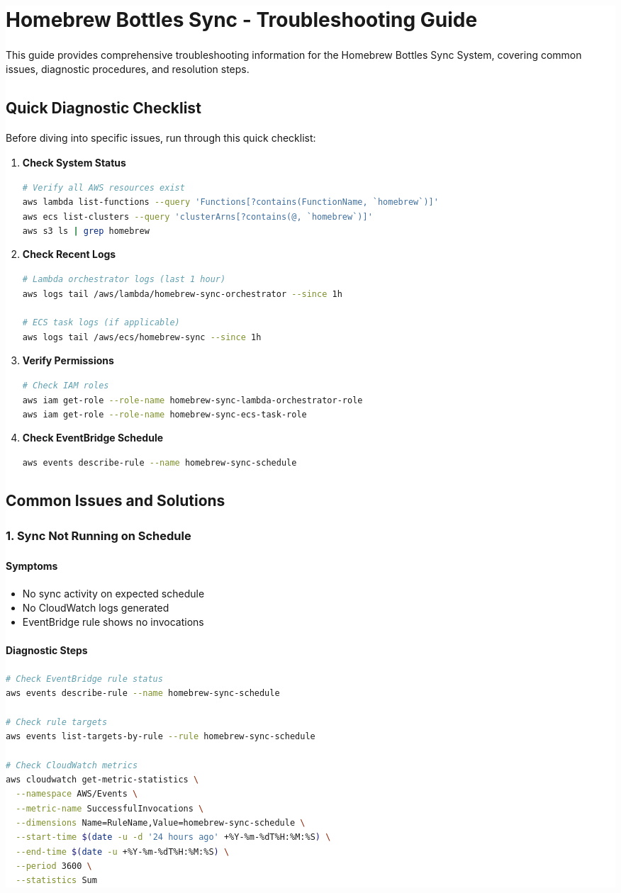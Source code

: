 # Homebrew Bottles Sync - Troubleshooting Guide

This guide provides comprehensive troubleshooting information for the Homebrew Bottles Sync System, covering common issues, diagnostic procedures, and resolution steps.

## Quick Diagnostic Checklist

Before diving into specific issues, run through this quick checklist:

1. **Check System Status**
   ```bash
   # Verify all AWS resources exist
   aws lambda list-functions --query 'Functions[?contains(FunctionName, `homebrew`)]'
   aws ecs list-clusters --query 'clusterArns[?contains(@, `homebrew`)]'
   aws s3 ls | grep homebrew
   ```

2. **Check Recent Logs**
   ```bash
   # Lambda orchestrator logs (last 1 hour)
   aws logs tail /aws/lambda/homebrew-sync-orchestrator --since 1h
   
   # ECS task logs (if applicable)
   aws logs tail /aws/ecs/homebrew-sync --since 1h
   ```

3. **Verify Permissions**
   ```bash
   # Check IAM roles
   aws iam get-role --role-name homebrew-sync-lambda-orchestrator-role
   aws iam get-role --role-name homebrew-sync-ecs-task-role
   ```

4. **Check EventBridge Schedule**
   ```bash
   aws events describe-rule --name homebrew-sync-schedule
   ```

## Common Issues and Solutions

### 1. Sync Not Running on Schedule

#### Symptoms
- No sync activity on expected schedule
- No CloudWatch logs generated
- EventBridge rule shows no invocations

#### Diagnostic Steps
```bash
# Check EventBridge rule status
aws events describe-rule --name homebrew-sync-schedule

# Check rule targets
aws events list-targets-by-rule --rule homebrew-sync-schedule

# Check CloudWatch metrics
aws cloudwatch get-metric-statistics \
  --namespace AWS/Events \
  --metric-name SuccessfulInvocations \
  --dimensions Name=RuleName,Value=homebrew-sync-schedule \
  --start-time $(date -u -d '24 hours ago' +%Y-%m-%dT%H:%M:%S) \
  --end-time $(date -u +%Y-%m-%dT%H:%M:%S) \
  --period 3600 \
  --statistics Sum
```
